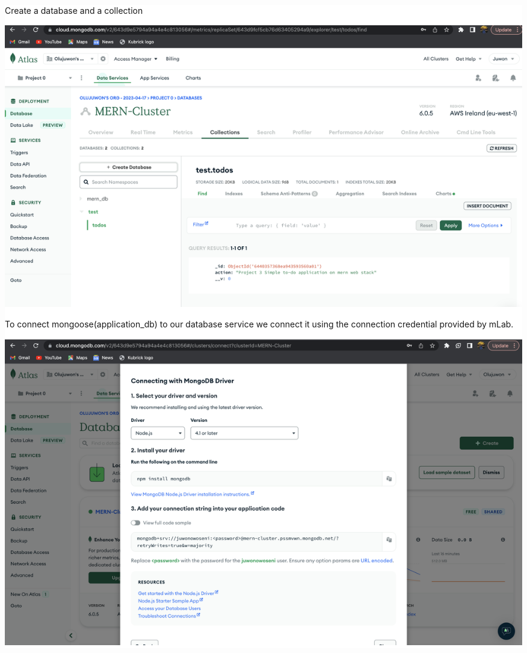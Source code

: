 
Create a database and a collection


![](/03.Images/3.cluster-todo.png)


To connect mongoose(application_db) to our database service we connect it using the connection credential provided by mLab.



![](/03.Images/3.mlablink.png)
